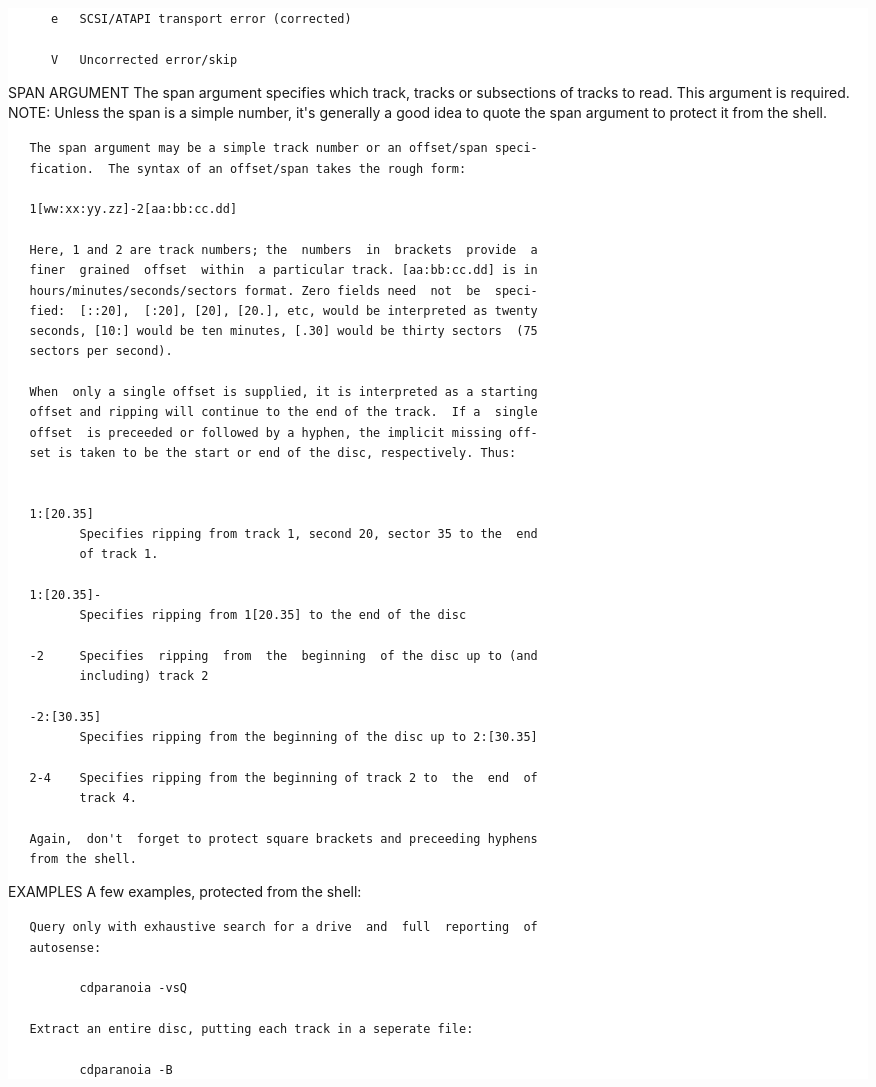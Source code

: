           e   SCSI/ATAPI transport error (corrected)

          V   Uncorrected error/skip


SPAN ARGUMENT
       The span argument specifies  which  track,  tracks  or  subsections  of
       tracks to read.  This argument is required.  NOTE: Unless the span is a
       simple number, it's generally a good idea to quote the span argument to
       protect it from the shell.

       The span argument may be a simple track number or an offset/span speci‐
       fication.  The syntax of an offset/span takes the rough form:

       1[ww:xx:yy.zz]-2[aa:bb:cc.dd]

       Here, 1 and 2 are track numbers; the  numbers  in  brackets  provide  a
       finer  grained  offset  within  a particular track. [aa:bb:cc.dd] is in
       hours/minutes/seconds/sectors format. Zero fields need  not  be  speci‐
       fied:  [::20],  [:20], [20], [20.], etc, would be interpreted as twenty
       seconds, [10:] would be ten minutes, [.30] would be thirty sectors  (75
       sectors per second).

       When  only a single offset is supplied, it is interpreted as a starting
       offset and ripping will continue to the end of the track.  If a  single
       offset  is preceeded or followed by a hyphen, the implicit missing off‐
       set is taken to be the start or end of the disc, respectively. Thus:


       1:[20.35]
              Specifies ripping from track 1, second 20, sector 35 to the  end
              of track 1.

       1:[20.35]-
              Specifies ripping from 1[20.35] to the end of the disc

       -2     Specifies  ripping  from  the  beginning  of the disc up to (and
              including) track 2

       -2:[30.35]
              Specifies ripping from the beginning of the disc up to 2:[30.35]

       2-4    Specifies ripping from the beginning of track 2 to  the  end  of
              track 4.

       Again,  don't  forget to protect square brackets and preceeding hyphens
       from the shell.


EXAMPLES
       A few examples, protected from the shell:

       Query only with exhaustive search for a drive  and  full  reporting  of
       autosense:

              cdparanoia -vsQ

       Extract an entire disc, putting each track in a seperate file:

              cdparanoia -B
